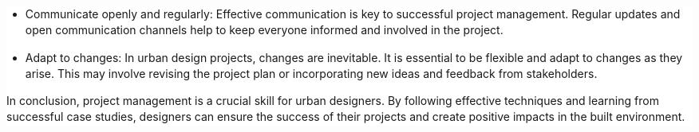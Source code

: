 

- Communicate openly and regularly: Effective communication is key to successful project management. Regular updates and open communication channels help to keep everyone informed and involved in the project.



- Adapt to changes: In urban design projects, changes are inevitable. It is essential to be flexible and adapt to changes as they arise. This may involve revising the project plan or incorporating new ideas and feedback from stakeholders.



In conclusion, project management is a crucial skill for urban designers. By following effective techniques and learning from successful case studies, designers can ensure the success of their projects and create positive impacts in the built environment.


